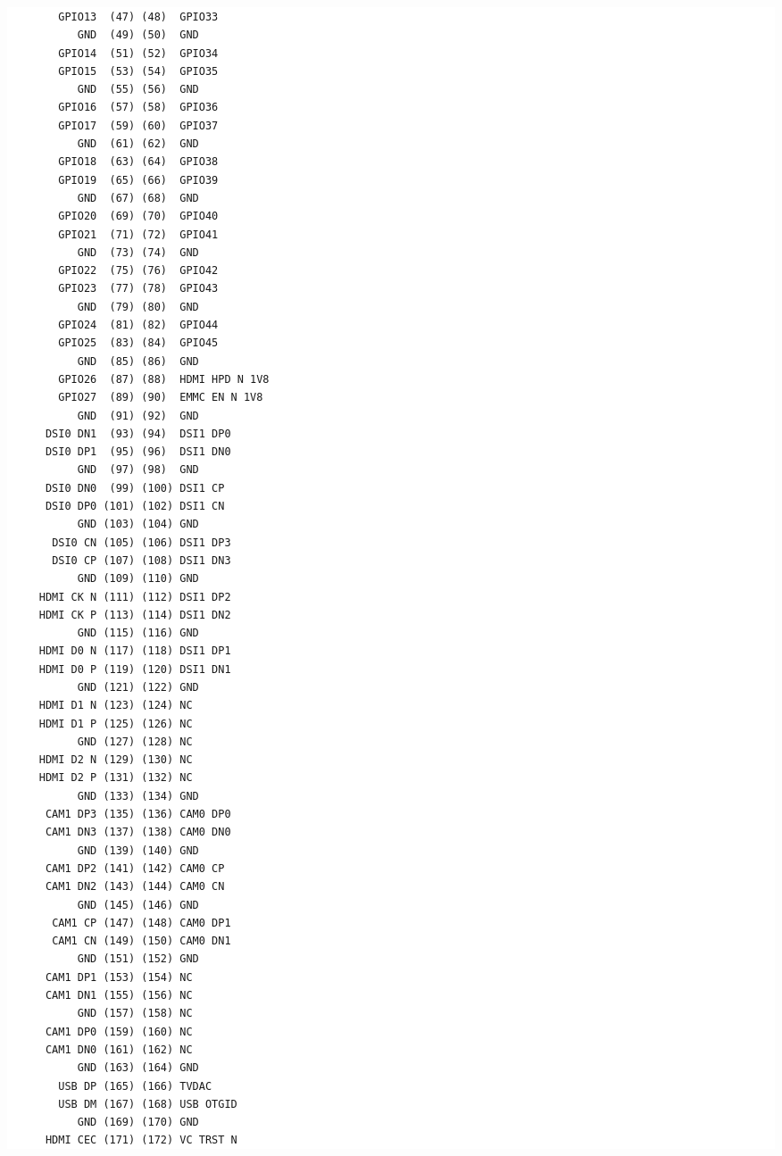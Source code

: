 ```
        GPIO13  (47) (48)  GPIO33
           GND  (49) (50)  GND
        GPIO14  (51) (52)  GPIO34
        GPIO15  (53) (54)  GPIO35
           GND  (55) (56)  GND
        GPIO16  (57) (58)  GPIO36
        GPIO17  (59) (60)  GPIO37
           GND  (61) (62)  GND
        GPIO18  (63) (64)  GPIO38
        GPIO19  (65) (66)  GPIO39
           GND  (67) (68)  GND
        GPIO20  (69) (70)  GPIO40
        GPIO21  (71) (72)  GPIO41
           GND  (73) (74)  GND
        GPIO22  (75) (76)  GPIO42
        GPIO23  (77) (78)  GPIO43
           GND  (79) (80)  GND
        GPIO24  (81) (82)  GPIO44
        GPIO25  (83) (84)  GPIO45
           GND  (85) (86)  GND
        GPIO26  (87) (88)  HDMI HPD N 1V8
        GPIO27  (89) (90)  EMMC EN N 1V8
           GND  (91) (92)  GND
      DSI0 DN1  (93) (94)  DSI1 DP0
      DSI0 DP1  (95) (96)  DSI1 DN0
           GND  (97) (98)  GND
      DSI0 DN0  (99) (100) DSI1 CP
      DSI0 DP0 (101) (102) DSI1 CN
           GND (103) (104) GND
       DSI0 CN (105) (106) DSI1 DP3
       DSI0 CP (107) (108) DSI1 DN3
           GND (109) (110) GND
     HDMI CK N (111) (112) DSI1 DP2
     HDMI CK P (113) (114) DSI1 DN2
           GND (115) (116) GND
     HDMI D0 N (117) (118) DSI1 DP1
     HDMI D0 P (119) (120) DSI1 DN1
           GND (121) (122) GND
     HDMI D1 N (123) (124) NC
     HDMI D1 P (125) (126) NC
           GND (127) (128) NC
     HDMI D2 N (129) (130) NC
     HDMI D2 P (131) (132) NC
           GND (133) (134) GND
      CAM1 DP3 (135) (136) CAM0 DP0
      CAM1 DN3 (137) (138) CAM0 DN0
           GND (139) (140) GND
      CAM1 DP2 (141) (142) CAM0 CP
      CAM1 DN2 (143) (144) CAM0 CN
           GND (145) (146) GND
       CAM1 CP (147) (148) CAM0 DP1
       CAM1 CN (149) (150) CAM0 DN1
           GND (151) (152) GND
      CAM1 DP1 (153) (154) NC
      CAM1 DN1 (155) (156) NC
           GND (157) (158) NC
      CAM1 DP0 (159) (160) NC
      CAM1 DN0 (161) (162) NC
           GND (163) (164) GND
        USB DP (165) (166) TVDAC
        USB DM (167) (168) USB OTGID
           GND (169) (170) GND
      HDMI CEC (171) (172) VC TRST N
```